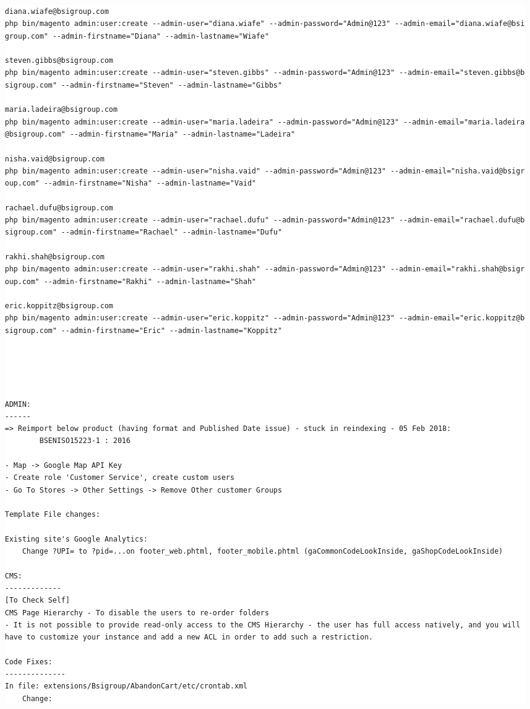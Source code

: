 	diana.wiafe@bsigroup.com
	php bin/magento admin:user:create --admin-user="diana.wiafe" --admin-password="Admin@123" --admin-email="diana.wiafe@bsigroup.com" --admin-firstname="Diana" --admin-lastname="Wiafe"
	
	steven.gibbs@bsigroup.com
	php bin/magento admin:user:create --admin-user="steven.gibbs" --admin-password="Admin@123" --admin-email="steven.gibbs@bsigroup.com" --admin-firstname="Steven" --admin-lastname="Gibbs"
	
	maria.ladeira@bsigroup.com
	php bin/magento admin:user:create --admin-user="maria.ladeira" --admin-password="Admin@123" --admin-email="maria.ladeira@bsigroup.com" --admin-firstname="Maria" --admin-lastname="Ladeira"
	
	nisha.vaid@bsigroup.com
	php bin/magento admin:user:create --admin-user="nisha.vaid" --admin-password="Admin@123" --admin-email="nisha.vaid@bsigroup.com" --admin-firstname="Nisha" --admin-lastname="Vaid"

	rachael.dufu@bsigroup.com
	php bin/magento admin:user:create --admin-user="rachael.dufu" --admin-password="Admin@123" --admin-email="rachael.dufu@bsigroup.com" --admin-firstname="Rachael" --admin-lastname="Dufu"

	rakhi.shah@bsigroup.com
	php bin/magento admin:user:create --admin-user="rakhi.shah" --admin-password="Admin@123" --admin-email="rakhi.shah@bsigroup.com" --admin-firstname="Rakhi" --admin-lastname="Shah"

	eric.koppitz@bsigroup.com
	php bin/magento admin:user:create --admin-user="eric.koppitz" --admin-password="Admin@123" --admin-email="eric.koppitz@bsigroup.com" --admin-firstname="Eric" --admin-lastname="Koppitz"


	


	ADMIN:
	------
	=> Reimport below product (having format and Published Date issue) - stuck in reindexing - 05 Feb 2018:
			BSENISO15223-1 : 2016
	
	- Map -> Google Map API Key
	- Create role 'Customer Service', create custom users
	- Go To Stores -> Other Settings -> Remove Other customer Groups
	
	Template File changes:
	
	Existing site's Google Analytics:
		Change ?UPI= to ?pid=...on footer_web.phtml, footer_mobile.phtml (gaCommonCodeLookInside, gaShopCodeLookInside)
	
	CMS:
	-------------
	[To Check Self]
	CMS Page Hierarchy - To disable the users to re-order folders
	- It is not possible to provide read-only access to the CMS Hierarchy - the user has full access natively, and you will have to customize your instance and add a new ACL in order to add such a restriction.
	
	Code Fixes:
	--------------
	In file: extensions/Bsigroup/AbandonCart/etc/crontab.xml
		Change:

